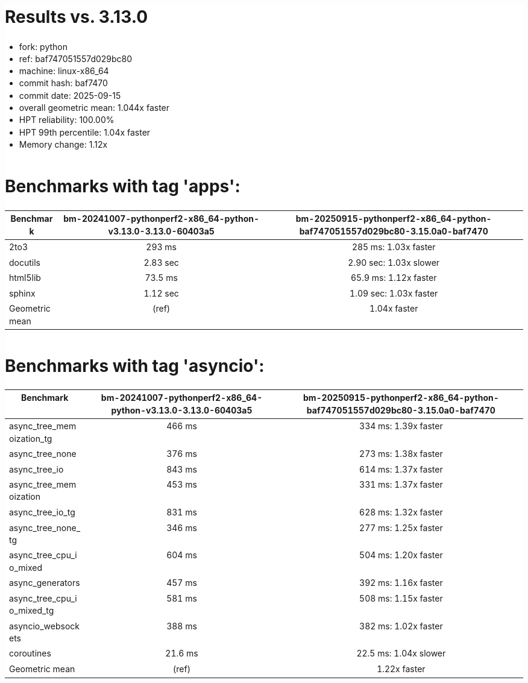 # Results vs. 3.13.0

- fork: python
- ref: baf747051557d029bc80
- machine: linux-x86_64
- commit hash: baf7470
- commit date: 2025-09-15
- overall geometric mean: 1.044x faster
- HPT reliability: 100.00%
- HPT 99th percentile: 1.04x faster
- Memory change: 1.12x

Benchmarks with tag 'apps':
===========================

| Benchmark      | bm-20241007-pythonperf2-x86_64-python-v3.13.0-3.13.0-60403a5 | bm-20250915-pythonperf2-x86_64-python-baf747051557d029bc80-3.15.0a0-baf7470 |
|----------------|:------------------------------------------------------------:|:---------------------------------------------------------------------------:|
| 2to3           | 293 ms                                                       | 285 ms: 1.03x faster                                                        |
| docutils       | 2.83 sec                                                     | 2.90 sec: 1.03x slower                                                      |
| html5lib       | 73.5 ms                                                      | 65.9 ms: 1.12x faster                                                       |
| sphinx         | 1.12 sec                                                     | 1.09 sec: 1.03x faster                                                      |
| Geometric mean | (ref)                                                        | 1.04x faster                                                                |

Benchmarks with tag 'asyncio':
==============================

| Benchmark                  | bm-20241007-pythonperf2-x86_64-python-v3.13.0-3.13.0-60403a5 | bm-20250915-pythonperf2-x86_64-python-baf747051557d029bc80-3.15.0a0-baf7470 |
|----------------------------|:------------------------------------------------------------:|:---------------------------------------------------------------------------:|
| async_tree_memoization_tg  | 466 ms                                                       | 334 ms: 1.39x faster                                                        |
| async_tree_none            | 376 ms                                                       | 273 ms: 1.38x faster                                                        |
| async_tree_io              | 843 ms                                                       | 614 ms: 1.37x faster                                                        |
| async_tree_memoization     | 453 ms                                                       | 331 ms: 1.37x faster                                                        |
| async_tree_io_tg           | 831 ms                                                       | 628 ms: 1.32x faster                                                        |
| async_tree_none_tg         | 346 ms                                                       | 277 ms: 1.25x faster                                                        |
| async_tree_cpu_io_mixed    | 604 ms                                                       | 504 ms: 1.20x faster                                                        |
| async_generators           | 457 ms                                                       | 392 ms: 1.16x faster                                                        |
| async_tree_cpu_io_mixed_tg | 581 ms                                                       | 508 ms: 1.15x faster                                                        |
| asyncio_websockets         | 388 ms                                                       | 382 ms: 1.02x faster                                                        |
| coroutines                 | 21.6 ms                                                      | 22.5 ms: 1.04x slower                                                       |
| Geometric mean             | (ref)                                                        | 1.22x faster                                                                |
